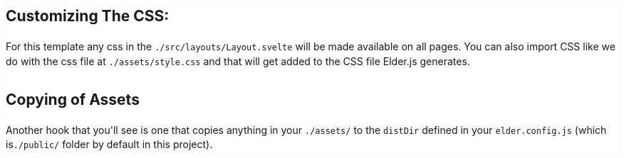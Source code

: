 ## Customizing The CSS:

For this template any css in the `./src/layouts/Layout.svelte` will be made available on all pages. You can also import CSS like we do with the css file at `./assets/style.css` and that will get added to the CSS file Elder.js generates.

## Copying of Assets

Another hook that you'll see is one that copies anything in your `./assets/` to the `distDir` defined in your `elder.config.js` (which is`./public/` folder by default in this project).
